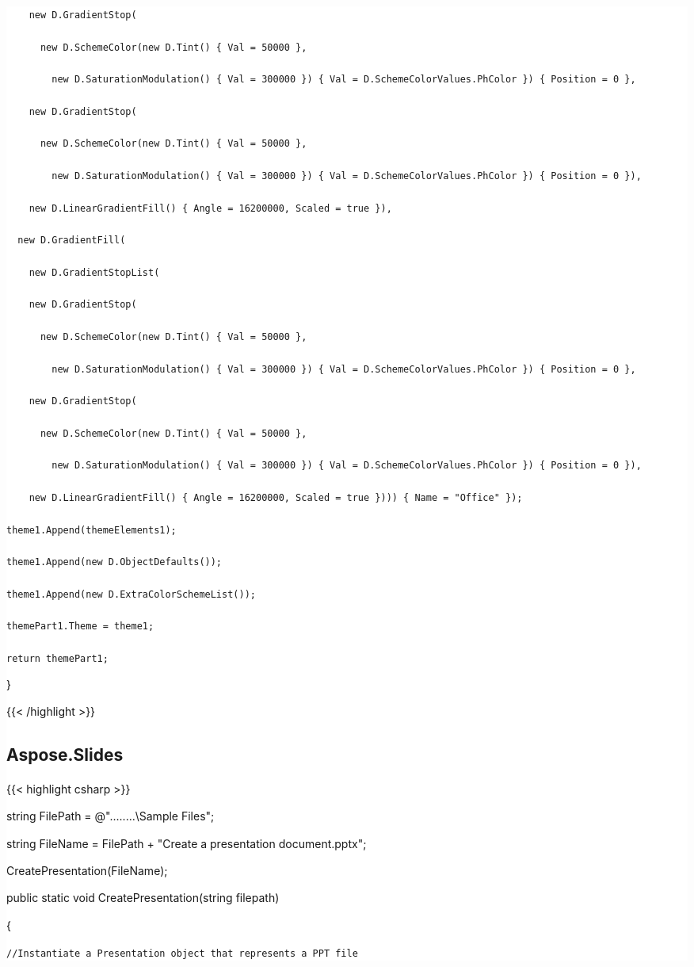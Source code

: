         new D.GradientStop(

          new D.SchemeColor(new D.Tint() { Val = 50000 },

            new D.SaturationModulation() { Val = 300000 }) { Val = D.SchemeColorValues.PhColor }) { Position = 0 },

        new D.GradientStop(

          new D.SchemeColor(new D.Tint() { Val = 50000 },

            new D.SaturationModulation() { Val = 300000 }) { Val = D.SchemeColorValues.PhColor }) { Position = 0 }),

        new D.LinearGradientFill() { Angle = 16200000, Scaled = true }),

      new D.GradientFill(

        new D.GradientStopList(

        new D.GradientStop(

          new D.SchemeColor(new D.Tint() { Val = 50000 },

            new D.SaturationModulation() { Val = 300000 }) { Val = D.SchemeColorValues.PhColor }) { Position = 0 },

        new D.GradientStop(

          new D.SchemeColor(new D.Tint() { Val = 50000 },

            new D.SaturationModulation() { Val = 300000 }) { Val = D.SchemeColorValues.PhColor }) { Position = 0 }),

        new D.LinearGradientFill() { Angle = 16200000, Scaled = true }))) { Name = "Office" });

    theme1.Append(themeElements1);

    theme1.Append(new D.ObjectDefaults());

    theme1.Append(new D.ExtraColorSchemeList());

    themePart1.Theme = theme1;

    return themePart1;

}

{{< /highlight >}}
## **Aspose.Slides**
{{< highlight csharp >}}

 string FilePath = @"..\..\..\..\Sample Files\";

string FileName = FilePath + "Create a presentation document.pptx";

CreatePresentation(FileName);

public static void CreatePresentation(string filepath)

{

    //Instantiate a Presentation object that represents a PPT file
